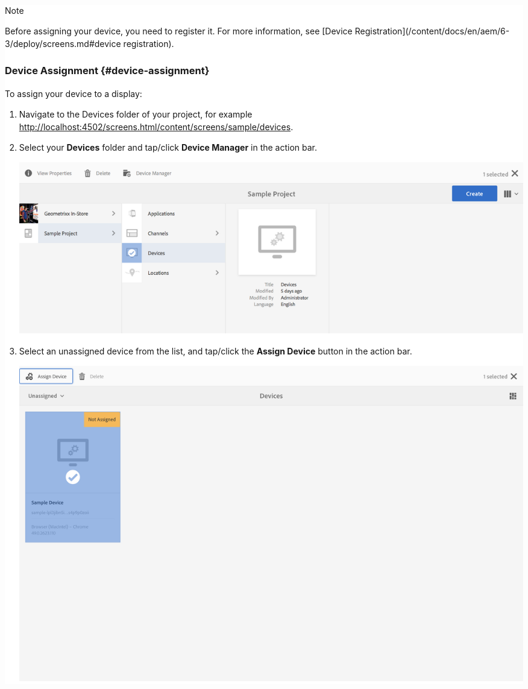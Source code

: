 >[!NOTE]
>
>Before assigning your device, you need to register it. For more information, see [Device Registration](/content/docs/en/aem/6-3/deploy/screens.md#device registration).

### Device Assignment {#device-assignment}

To assign your device to a display:

1. Navigate to the Devices folder of your project, for example [http://localhost:4502/screens.html/content/screens/sample/devices](http://localhost:4502/screens.html/content/screens/sample/devices).
1. Select your **Devices** folder and tap/click **Device Manager** in the action bar.

   ![chlimage_1-55](assets/chlimage_1-55.png)

1. Select an unassigned device from the list, and tap/click the **Assign Device** button in the action bar.

   ![chlimage_1-56](assets/chlimage_1-56.png)
